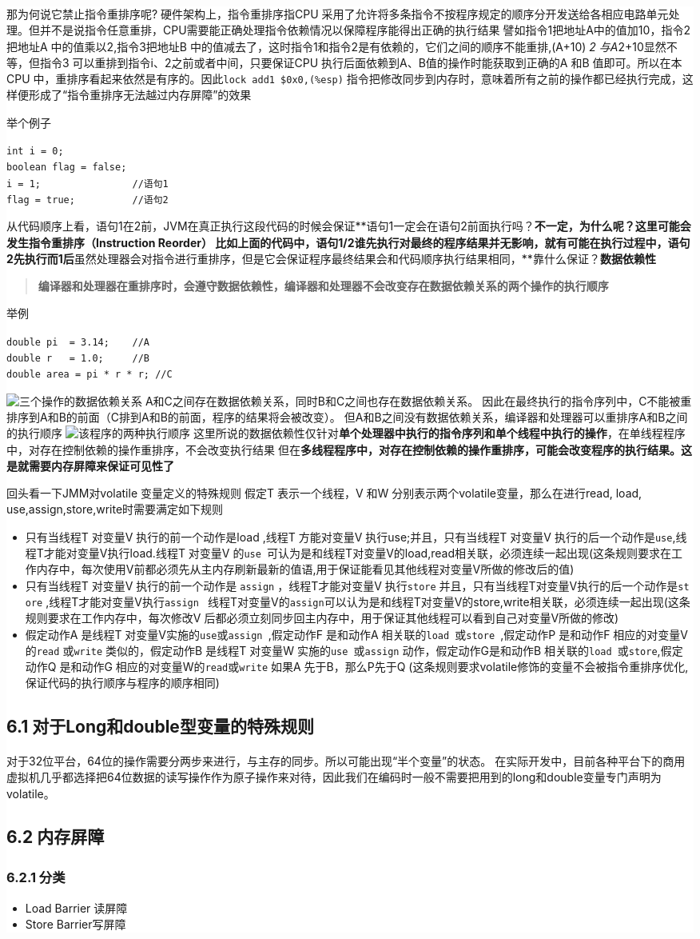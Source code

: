 那为何说它禁止指令重排序呢?
 硬件架构上，指令重排序指CPU 采用了允许将多条指令不按程序规定的顺序分开发送给各相应电路单元处理。但并不是说指令任意重排，CPU需要能正确处理指令依赖情况以保障程序能得出正确的执行结果
譬如指令1把地址A中的值加10，指令2把地址A 中的值乘以2,指令3把地址B 中的值减去了，这时指令1和指令2是有依赖的，它们之间的顺序不能重排,(A+10) *2 与A*2+10显然不等，但指令3 可以重排到指令i、2之前或者中间，只要保证CPU 执行后面依赖到A、B值的操作时能获取到正确的A 和B 值即可。所以在本CPU 中，重排序看起来依然是有序的。因此`lock add1 $0x0,(%esp)` 指令把修改同步到内存时，意味着所有之前的操作都已经执行完成，这样便形成了“指令重排序无法越过内存屏障”的效果

举个例子
```
int i = 0;              
boolean flag = false;
i = 1;                //语句1  
flag = true;          //语句2
```
从代码顺序上看，语句1在2前，JVM在真正执行这段代码的时候会保证**语句1一定会在语句2前面执行吗？**不一定，为什么呢？**这里可能会发生指令重排序（Instruction Reorder）**
比如上面的代码中，语句1/2谁先执行对最终的程序结果并无影响，就有可能在执行过程中，语句2先执行而1后**虽然处理器会对指令进行重排序，但是它会保证程序最终结果会和代码顺序执行结果相同，**靠什么保证？**数据依赖性**

> **编译器和处理器在重排序时，会遵守数据依赖性，编译器和处理器不会改变存在数据依赖关系的两个操作的执行顺序**

举例
```
double pi  = 3.14;    //A  
double r   = 1.0;     //B  
double area = pi * r * r; //C  
```
![三个操作的数据依赖关系](http://upload-images.jianshu.io/upload_images/4685968-73d51df8127c3f33?imageMogr2/auto-orient/strip%7CimageView2/2/w/1240)
A和C之间存在数据依赖关系，同时B和C之间也存在数据依赖关系。
因此在最终执行的指令序列中，C不能被重排序到A和B的前面（C排到A和B的前面，程序的结果将会被改变）。
但A和B之间没有数据依赖关系，编译器和处理器可以重排序A和B之间的执行顺序
![该程序的两种执行顺序](http://upload-images.jianshu.io/upload_images/4685968-d3ab423cc91a8857?imageMogr2/auto-orient/strip%7CimageView2/2/w/1240)
这里所说的数据依赖性仅针对**单个处理器中执行的指令序列和单个线程中执行的操作**，在单线程程序中，对存在控制依赖的操作重排序，不会改变执行结果
但在**多线程程序中，**对存在控制依赖的操作重排序，可能会改变程序的执行结果。这是就需要**内存屏障来保证可见性了**

回头看一下JMM对volatile 变量定义的特殊规则
假定T 表示一个线程，V 和W 分别表示两个volatile变量，那么在进行read, load, use,assign,store,write时需要满定如下规则
- 只有当线程T 对变量V 执行的前一个动作是load ,线程T 方能对变量V 执行use;并且，只有当线程T 对变量V 执行的后一个动作是`use`,线程T才能对变量V执行load.线程T 对变量V 的`use `可认为是和线程T对变量V的load,read相关联，必须连续一起出现(这条规则要求在工作内存中，每次使用V前都必须先从主内存刷新最新的值语,用于保证能看见其他线程对变量V所做的修改后的值)
- 只有当线程T 对变量V 执行的前一个动作是  `assign` ，线程T才能对变量V 执行`store` 
并且，只有当线程T对变量V执行的后一个动作是`store` ,线程T才能对变量V执行`assign `
线程T对变量V的`assign`可以认为是和线程T对变量V的store,write相关联，必须连续一起出现(这条规则要求在工作内存中，每次修改V 后都必须立刻同步回主内存中，用于保证其他线程可以看到自己对变量V所做的修改)
- 假定动作A 是线程T 对变量V实施的`use`或`assign `,假定动作F 是和动作A 相关联的`load `或`store `,假定动作P 是和动作F 相应的对变量V 的`read` 或`write` 
类似的，假定动作B 是线程T 对变量W 实施的`use `或`assign` 动作，假定动作G是和动作B 相关联的`load `或`store`,假定动作Q 是和动作G 相应的对变量W的`read`或`write`
如果A 先于B，那么P先于Q (这条规则要求volatile修饰的变量不会被指令重排序优化,保证代码的执行顺序与程序的顺序相同)
## 6.1 对于Long和double型变量的特殊规则
对于32位平台，64位的操作需要分两步来进行，与主存的同步。所以可能出现“半个变量”的状态。
在实际开发中，目前各种平台下的商用虚拟机几乎都选择把64位数据的读写操作作为原子操作来对待，因此我们在编码时一般不需要把用到的long和double变量专门声明为volatile。
## 6.2 内存屏障
### 6.2.1 分类
- Load Barrier 读屏障
- Store Barrier写屏障
